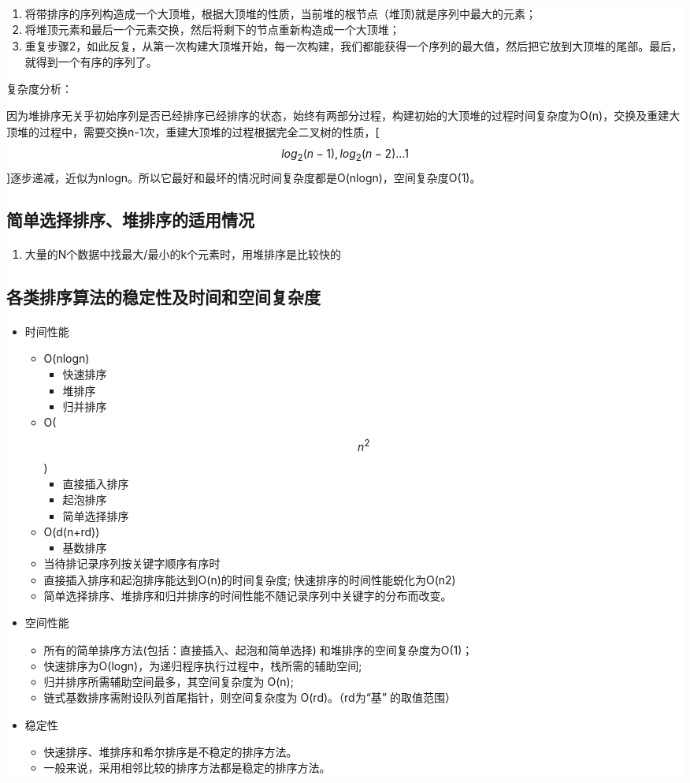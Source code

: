 1. 将带排序的序列构造成一个大顶堆，根据大顶堆的性质，当前堆的根节点（堆顶)就是序列中最大的元素；
2. 将堆顶元素和最后一个元素交换，然后将剩下的节点重新构造成一个大顶堆；
3. 重复步骤2，如此反复，从第一次构建大顶堆开始，每一次构建，我们都能获得一个序列的最大值，然后把它放到大顶堆的尾部。最后，就得到一个有序的序列了。

复杂度分析：

因为堆排序无关乎初始序列是否已经排序已经排序的状态，始终有两部分过程，构建初始的大顶堆的过程时间复杂度为O(n)，交换及重建大顶堆的过程中，需要交换n-1次，重建大顶堆的过程根据完全二叉树的性质，[$$log_2(n-1),log_2(n-2)...1$$]逐步递减，近似为nlogn。所以它最好和最坏的情况时间复杂度都是O(nlogn)，空间复杂度O(1)。

## 简单选择排序、堆排序的适用情况

1. 大量的N个数据中找最大/最小的k个元素时，用堆排序是比较快的


## 各类排序算法的稳定性及时间和空间复杂度

- 时间性能
    - O(nlogn)
        - 快速排序
        - 堆排序
        - 归并排序
    - O($$n^2$$)
        - 直接插入排序
        - 起泡排序
        - 简单选择排序
    - O(d(n+rd))
        - 基数排序
    - 当待排记录序列按关键字顺序有序时
    - 直接插入排序和起泡排序能达到O(n)的时间复杂度;  快速排序的时间性能蜕化为O(n2) 
    - 简单选择排序、堆排序和归并排序的时间性能不随记录序列中关键字的分布而改变。
- 空间性能
    - 所有的简单排序方法(包括：直接插入、起泡和简单选择) 和堆排序的空间复杂度为O(1)；
    - 快速排序为O(logn)，为递归程序执行过程中，栈所需的辅助空间;
    - 归并排序所需辅助空间最多，其空间复杂度为 O(n);  
    - 链式基数排序需附设队列首尾指针，则空间复杂度为 O(rd)。（rd为“基” 的取值范围）
    
- 稳定性
    - 快速排序、堆排序和希尔排序是不稳定的排序方法。
    - 一般来说，采用相邻比较的排序方法都是稳定的排序方法。
